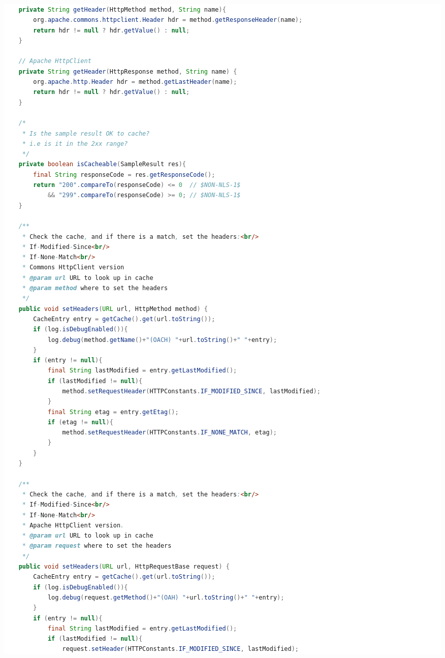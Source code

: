 ```java
    private String getHeader(HttpMethod method, String name){
        org.apache.commons.httpclient.Header hdr = method.getResponseHeader(name);
        return hdr != null ? hdr.getValue() : null;
    }

    // Apache HttpClient
    private String getHeader(HttpResponse method, String name) {
        org.apache.http.Header hdr = method.getLastHeader(name);
        return hdr != null ? hdr.getValue() : null;
    }

    /*
     * Is the sample result OK to cache?
     * i.e is it in the 2xx range?
     */
    private boolean isCacheable(SampleResult res){
        final String responseCode = res.getResponseCode();
        return "200".compareTo(responseCode) <= 0  // $NON-NLS-1$
            && "299".compareTo(responseCode) >= 0; // $NON-NLS-1$
    }

    /**
     * Check the cache, and if there is a match, set the headers:<br/>
     * If-Modified-Since<br/>
     * If-None-Match<br/>
     * Commons HttpClient version
     * @param url URL to look up in cache
     * @param method where to set the headers
     */
    public void setHeaders(URL url, HttpMethod method) {
        CacheEntry entry = getCache().get(url.toString());
        if (log.isDebugEnabled()){
            log.debug(method.getName()+"(OACH) "+url.toString()+" "+entry);
        }
        if (entry != null){
            final String lastModified = entry.getLastModified();
            if (lastModified != null){
                method.setRequestHeader(HTTPConstants.IF_MODIFIED_SINCE, lastModified);
            }
            final String etag = entry.getEtag();
            if (etag != null){
                method.setRequestHeader(HTTPConstants.IF_NONE_MATCH, etag);
            }
        }
    }

    /**
     * Check the cache, and if there is a match, set the headers:<br/>
     * If-Modified-Since<br/>
     * If-None-Match<br/>
     * Apache HttpClient version.
     * @param url URL to look up in cache
     * @param request where to set the headers
     */
    public void setHeaders(URL url, HttpRequestBase request) {
        CacheEntry entry = getCache().get(url.toString());
        if (log.isDebugEnabled()){
            log.debug(request.getMethod()+"(OAH) "+url.toString()+" "+entry);
        }
        if (entry != null){
            final String lastModified = entry.getLastModified();
            if (lastModified != null){
                request.setHeader(HTTPConstants.IF_MODIFIED_SINCE, lastModified);
```